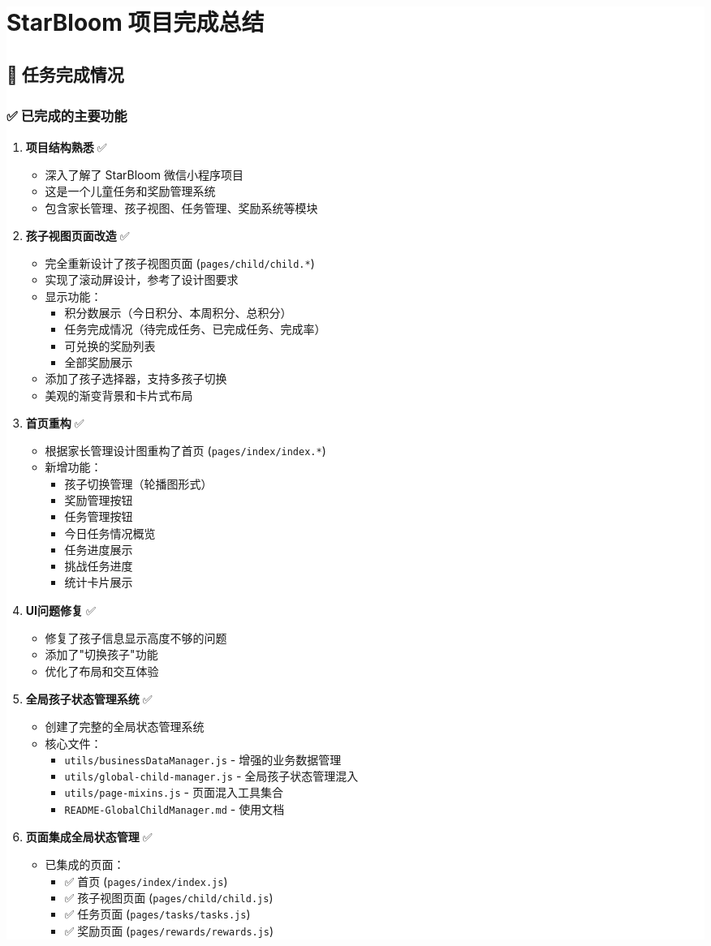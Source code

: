 # StarBloom 项目完成总结

## 🎉 任务完成情况

### ✅ 已完成的主要功能

1. **项目结构熟悉** ✅
   - 深入了解了 StarBloom 微信小程序项目
   - 这是一个儿童任务和奖励管理系统
   - 包含家长管理、孩子视图、任务管理、奖励系统等模块

2. **孩子视图页面改造** ✅
   - 完全重新设计了孩子视图页面 (`pages/child/child.*`)
   - 实现了滚动屏设计，参考了设计图要求
   - 显示功能：
     - 积分数展示（今日积分、本周积分、总积分）
     - 任务完成情况（待完成任务、已完成任务、完成率）
     - 可兑换的奖励列表
     - 全部奖励展示
   - 添加了孩子选择器，支持多孩子切换
   - 美观的渐变背景和卡片式布局

3. **首页重构** ✅
   - 根据家长管理设计图重构了首页 (`pages/index/index.*`)
   - 新增功能：
     - 孩子切换管理（轮播图形式）
     - 奖励管理按钮
     - 任务管理按钮
     - 今日任务情况概览
     - 任务进度展示
     - 挑战任务进度
     - 统计卡片展示

4. **UI问题修复** ✅
   - 修复了孩子信息显示高度不够的问题
   - 添加了"切换孩子"功能
   - 优化了布局和交互体验

5. **全局孩子状态管理系统** ✅
   - 创建了完整的全局状态管理系统
   - 核心文件：
     - `utils/businessDataManager.js` - 增强的业务数据管理
     - `utils/global-child-manager.js` - 全局孩子状态管理混入
     - `utils/page-mixins.js` - 页面混入工具集合
     - `README-GlobalChildManager.md` - 使用文档

6. **页面集成全局状态管理** ✅
   - 已集成的页面：
     - ✅ 首页 (`pages/index/index.js`)
     - ✅ 孩子视图页面 (`pages/child/child.js`)
     - ✅ 任务页面 (`pages/tasks/tasks.js`)
     - ✅ 奖励页面 (`pages/rewards/rewards.js`)

